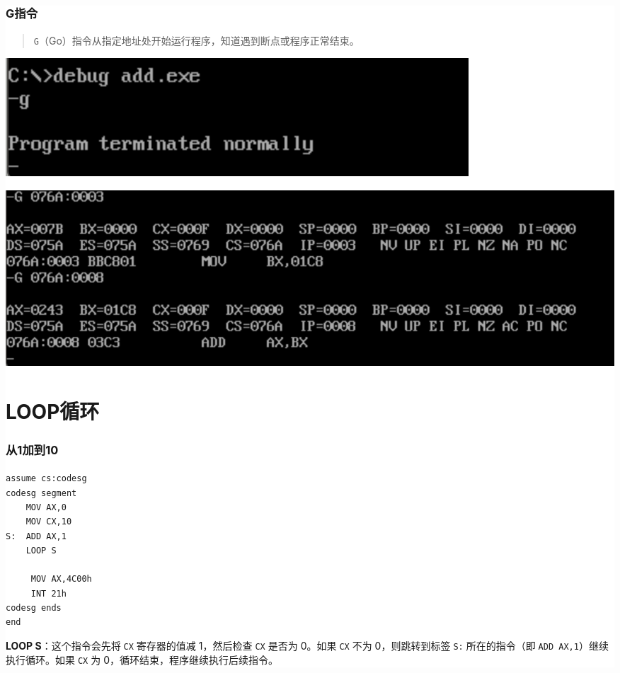 ### G指令

> `G`（Go）指令从指定地址处开始运行程序，知道遇到断点或程序正常结束。

![1723601826445](img/1723601826445.png)

![1723601954198](img/1723601954198.png)



# LOOP循环

### 从1加到10

```assembly
assume cs:codesg
codesg segment
	MOV AX,0
	MOV CX,10
S:	ADD AX,1
	LOOP S
	
     MOV AX,4C00h
     INT 21h
codesg ends
end
```

**LOOP S**：这个指令会先将 `CX` 寄存器的值减 1，然后检查 `CX` 是否为 0。如果 `CX` 不为 0，则跳转到标签 `S:` 所在的指令（即 `ADD AX,1`）继续执行循环。如果 `CX` 为 0，循环结束，程序继续执行后续指令。
